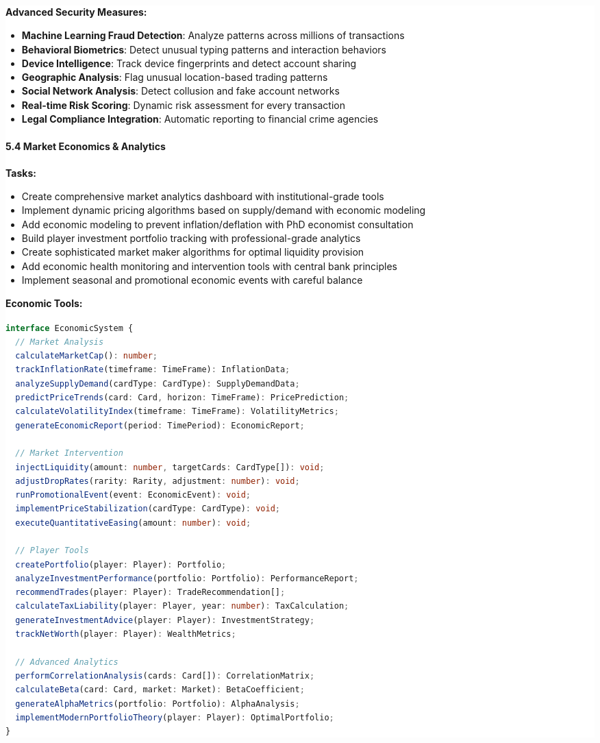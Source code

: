 **Advanced Security Measures:**
- **Machine Learning Fraud Detection**: Analyze patterns across millions of transactions
- **Behavioral Biometrics**: Detect unusual typing patterns and interaction behaviors
- **Device Intelligence**: Track device fingerprints and detect account sharing
- **Geographic Analysis**: Flag unusual location-based trading patterns
- **Social Network Analysis**: Detect collusion and fake account networks
- **Real-time Risk Scoring**: Dynamic risk assessment for every transaction
- **Legal Compliance Integration**: Automatic reporting to financial crime agencies

#### 5.4 Market Economics & Analytics
**Tasks:**
- Create comprehensive market analytics dashboard with institutional-grade tools
- Implement dynamic pricing algorithms based on supply/demand with economic modeling
- Add economic modeling to prevent inflation/deflation with PhD economist consultation
- Build player investment portfolio tracking with professional-grade analytics
- Create sophisticated market maker algorithms for optimal liquidity provision
- Add economic health monitoring and intervention tools with central bank principles
- Implement seasonal and promotional economic events with careful balance

**Economic Tools:**
```typescript
interface EconomicSystem {
  // Market Analysis
  calculateMarketCap(): number;
  trackInflationRate(timeframe: TimeFrame): InflationData;
  analyzeSupplyDemand(cardType: CardType): SupplyDemandData;
  predictPriceTrends(card: Card, horizon: TimeFrame): PricePrediction;
  calculateVolatilityIndex(timeframe: TimeFrame): VolatilityMetrics;
  generateEconomicReport(period: TimePeriod): EconomicReport;
  
  // Market Intervention
  injectLiquidity(amount: number, targetCards: CardType[]): void;
  adjustDropRates(rarity: Rarity, adjustment: number): void;
  runPromotionalEvent(event: EconomicEvent): void;
  implementPriceStabilization(cardType: CardType): void;
  executeQuantitativeEasing(amount: number): void;
  
  // Player Tools
  createPortfolio(player: Player): Portfolio;
  analyzeInvestmentPerformance(portfolio: Portfolio): PerformanceReport;
  recommendTrades(player: Player): TradeRecommendation[];
  calculateTaxLiability(player: Player, year: number): TaxCalculation;
  generateInvestmentAdvice(player: Player): InvestmentStrategy;
  trackNetWorth(player: Player): WealthMetrics;
  
  // Advanced Analytics
  performCorrelationAnalysis(cards: Card[]): CorrelationMatrix;
  calculateBeta(card: Card, market: Market): BetaCoefficient;
  generateAlphaMetrics(portfolio: Portfolio): AlphaAnalysis;
  implementModernPortfolioTheory(player: Player): OptimalPortfolio;
}
```
